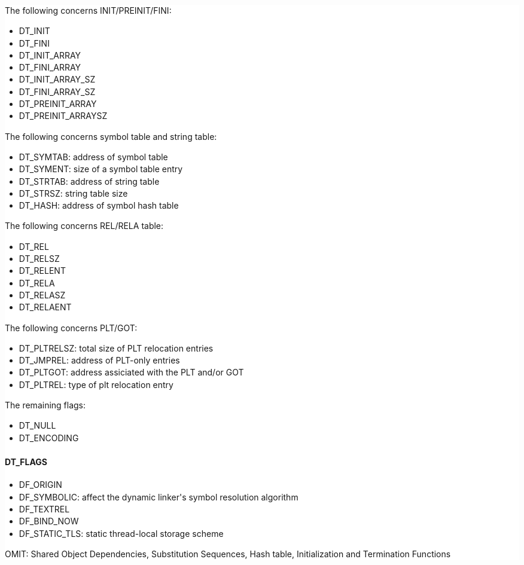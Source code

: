 The following concerns INIT/PREINIT/FINI:

* DT_INIT
* DT_FINI
* DT_INIT_ARRAY
* DT_FINI_ARRAY
* DT_INIT_ARRAY_SZ
* DT_FINI_ARRAY_SZ
* DT_PREINIT_ARRAY
* DT_PREINIT_ARRAYSZ

The following concerns symbol table and string table:

* DT_SYMTAB: address of symbol table
* DT_SYMENT: size of a symbol table entry
* DT_STRTAB: address of string table
* DT_STRSZ: string table size
* DT_HASH: address of symbol hash table

The following concerns REL/RELA table:

* DT_REL
* DT_RELSZ
* DT_RELENT
* DT_RELA
* DT_RELASZ
* DT_RELAENT

The following concerns PLT/GOT:

* DT_PLTRELSZ: total size of PLT relocation entries
* DT_JMPREL: address of PLT-only entries
* DT_PLTGOT: address assiciated with the PLT and/or GOT
* DT_PLTREL: type of plt relocation entry

The remaining flags:

* DT_NULL
* DT_ENCODING

#### DT_FLAGS

* DF_ORIGIN
* DF_SYMBOLIC: affect the dynamic linker's symbol resolution algorithm
* DF_TEXTREL
* DF_BIND_NOW
* DF_STATIC_TLS: static thread-local storage scheme

OMIT: Shared Object Dependencies, Substitution Sequences, Hash table, Initialization and Termination Functions
